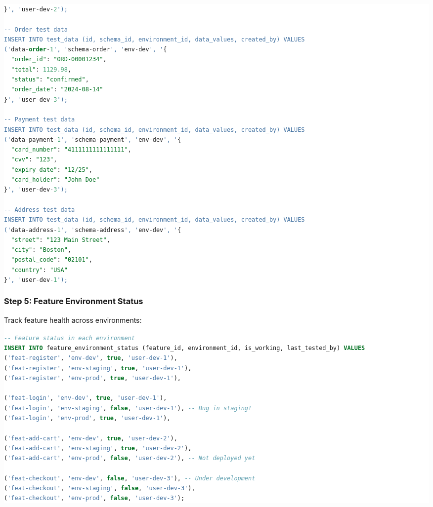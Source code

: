 ```sql
}', 'user-dev-2');

-- Order test data  
INSERT INTO test_data (id, schema_id, environment_id, data_values, created_by) VALUES
('data-order-1', 'schema-order', 'env-dev', '{
  "order_id": "ORD-00001234", 
  "total": 1129.98, 
  "status": "confirmed", 
  "order_date": "2024-08-14"
}', 'user-dev-3');

-- Payment test data
INSERT INTO test_data (id, schema_id, environment_id, data_values, created_by) VALUES
('data-payment-1', 'schema-payment', 'env-dev', '{
  "card_number": "4111111111111111", 
  "cvv": "123", 
  "expiry_date": "12/25", 
  "card_holder": "John Doe"
}', 'user-dev-3');

-- Address test data
INSERT INTO test_data (id, schema_id, environment_id, data_values, created_by) VALUES
('data-address-1', 'schema-address', 'env-dev', '{
  "street": "123 Main Street", 
  "city": "Boston", 
  "postal_code": "02101", 
  "country": "USA"
}', 'user-dev-1');
```

### **Step 5: Feature Environment Status**

Track feature health across environments:

```sql
-- Feature status in each environment
INSERT INTO feature_environment_status (feature_id, environment_id, is_working, last_tested_by) VALUES
('feat-register', 'env-dev', true, 'user-dev-1'),
('feat-register', 'env-staging', true, 'user-dev-1'),  
('feat-register', 'env-prod', true, 'user-dev-1'),

('feat-login', 'env-dev', true, 'user-dev-1'),
('feat-login', 'env-staging', false, 'user-dev-1'), -- Bug in staging!
('feat-login', 'env-prod', true, 'user-dev-1'),

('feat-add-cart', 'env-dev', true, 'user-dev-2'),
('feat-add-cart', 'env-staging', true, 'user-dev-2'),
('feat-add-cart', 'env-prod', false, 'user-dev-2'), -- Not deployed yet

('feat-checkout', 'env-dev', false, 'user-dev-3'), -- Under development
('feat-checkout', 'env-staging', false, 'user-dev-3'),
('feat-checkout', 'env-prod', false, 'user-dev-3');
```
